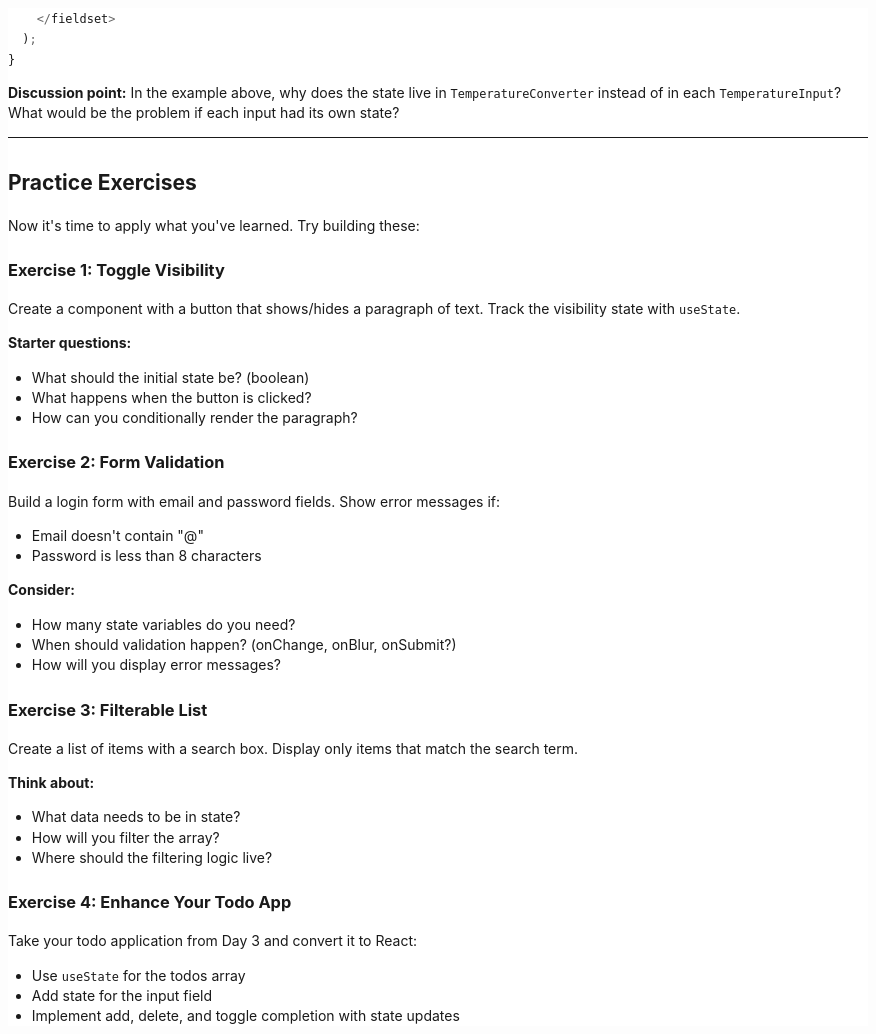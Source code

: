 ```javascript
    </fieldset>
  );
}
```

**Discussion point:** In the example above, why does the state live in `TemperatureConverter` instead of in each `TemperatureInput`? What would be the problem if each input had its own state?

---

## Practice Exercises

Now it's time to apply what you've learned. Try building these:

### Exercise 1: Toggle Visibility

Create a component with a button that shows/hides a paragraph of text. Track the visibility state with `useState`.

**Starter questions:**

- What should the initial state be? (boolean)
- What happens when the button is clicked?
- How can you conditionally render the paragraph?

### Exercise 2: Form Validation

Build a login form with email and password fields. Show error messages if:

- Email doesn't contain "@"
- Password is less than 8 characters

**Consider:**

- How many state variables do you need?
- When should validation happen? (onChange, onBlur, onSubmit?)
- How will you display error messages?

### Exercise 3: Filterable List

Create a list of items with a search box. Display only items that match the search term.

**Think about:**

- What data needs to be in state?
- How will you filter the array?
- Where should the filtering logic live?

### Exercise 4: Enhance Your Todo App

Take your todo application from Day 3 and convert it to React:

- Use `useState` for the todos array
- Add state for the input field
- Implement add, delete, and toggle completion with state updates
